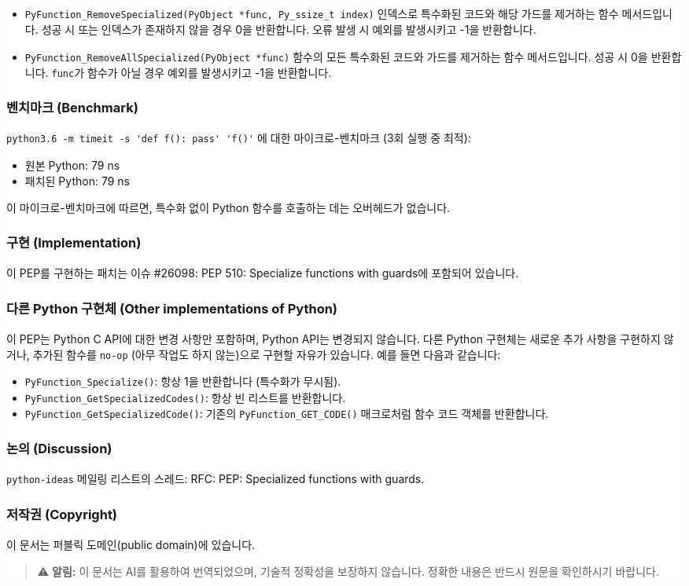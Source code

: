 *   `PyFunction_RemoveSpecialized(PyObject *func, Py_ssize_t index)`
    인덱스로 특수화된 코드와 해당 가드를 제거하는 함수 메서드입니다.
    성공 시 또는 인덱스가 존재하지 않을 경우 0을 반환합니다. 오류 발생 시 예외를 발생시키고 -1을 반환합니다.

*   `PyFunction_RemoveAllSpecialized(PyObject *func)`
    함수의 모든 특수화된 코드와 가드를 제거하는 함수 메서드입니다.
    성공 시 0을 반환합니다. `func`가 함수가 아닐 경우 예외를 발생시키고 -1을 반환합니다.

### 벤치마크 (Benchmark)

`python3.6 -m timeit -s 'def f(): pass' 'f()'` 에 대한 마이크로-벤치마크 (3회 실행 중 최적):
*   원본 Python: 79 ns
*   패치된 Python: 79 ns

이 마이크로-벤치마크에 따르면, 특수화 없이 Python 함수를 호출하는 데는 오버헤드가 없습니다.

### 구현 (Implementation)

이 PEP를 구현하는 패치는 이슈 #26098: PEP 510: Specialize functions with guards에 포함되어 있습니다.

### 다른 Python 구현체 (Other implementations of Python)

이 PEP는 Python C API에 대한 변경 사항만 포함하며, Python API는 변경되지 않습니다. 다른 Python 구현체는 새로운 추가 사항을 구현하지 않거나, 추가된 함수를 `no-op` (아무 작업도 하지 않는)으로 구현할 자유가 있습니다. 예를 들면 다음과 같습니다:
*   `PyFunction_Specialize()`: 항상 1을 반환합니다 (특수화가 무시됨).
*   `PyFunction_GetSpecializedCodes()`: 항상 빈 리스트를 반환합니다.
*   `PyFunction_GetSpecializedCode()`: 기존의 `PyFunction_GET_CODE()` 매크로처럼 함수 코드 객체를 반환합니다.

### 논의 (Discussion)

`python-ideas` 메일링 리스트의 스레드: RFC: PEP: Specialized functions with guards.

### 저작권 (Copyright)

이 문서는 퍼블릭 도메인(public domain)에 있습니다.

> ⚠️ **알림:** 이 문서는 AI를 활용하여 번역되었으며, 기술적 정확성을 보장하지 않습니다. 정확한 내용은 반드시 원문을 확인하시기 바랍니다.